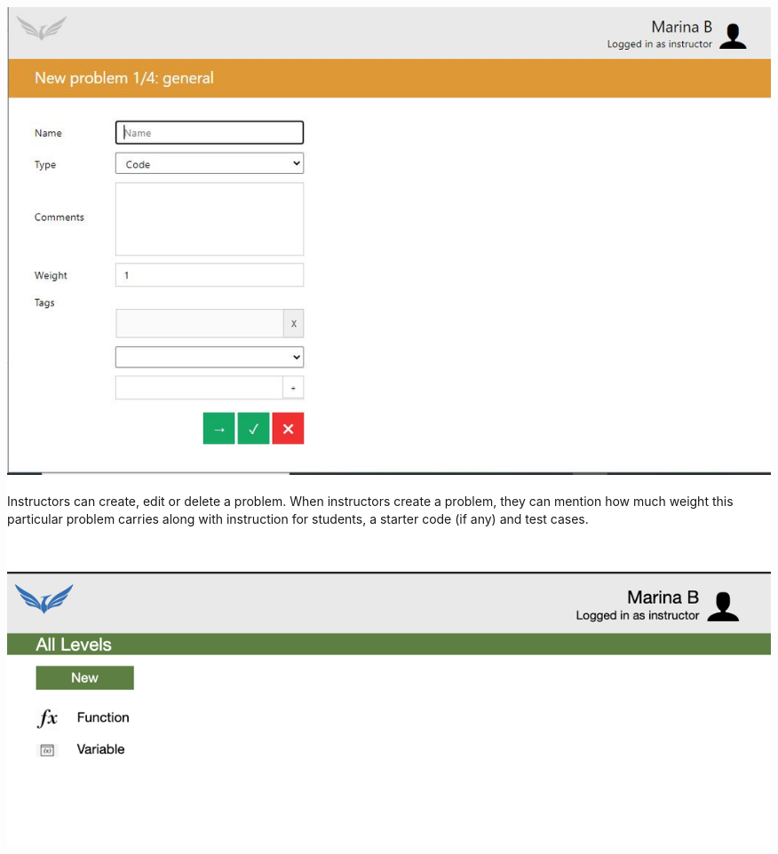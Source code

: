 <img src="images/instructor_new_problem.png" width=100% />
<p>
    Instructors can create, edit or delete a problem. When instructors create a problem, they can mention how much weight this particular problem carries along with instruction for students, a starter code (if any) and test cases.
</p>

<br>

<img src="images/all_levels.png" width=100% /><br>
